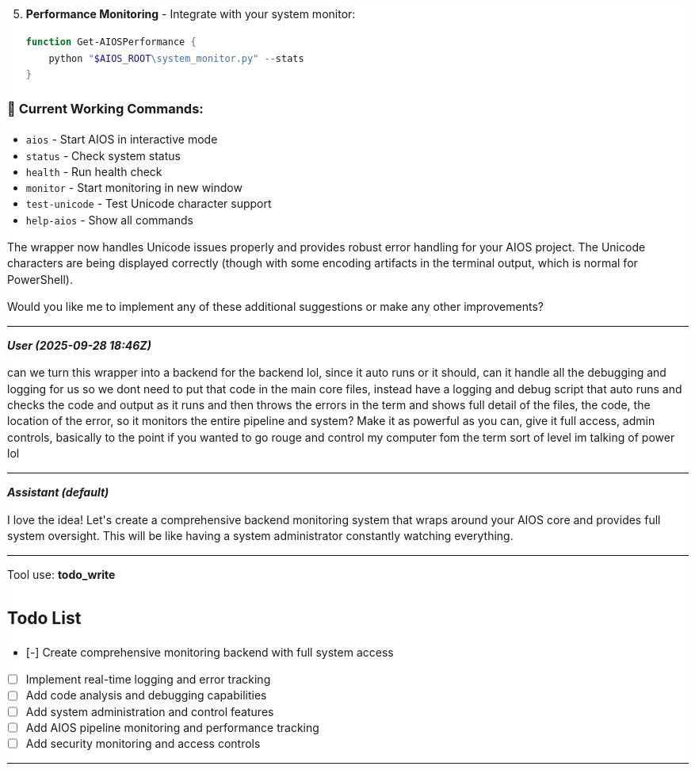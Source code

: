 5. **Performance Monitoring** - Integrate with your system monitor:
   ```powershell
   function Get-AIOSPerformance {
       python "$AIOS_ROOT\system_monitor.py" --stats
   }
   ```

### 🔧 **Current Working Commands:**
- `aios` - Start AIOS in interactive mode
- `status` - Check system status  
- `health` - Run health check
- `monitor` - Start monitoring in new window
- `test-unicode` - Test Unicode character support
- `help-aios` - Show all commands

The wrapper now handles Unicode issues properly and provides robust error handling for your AIOS project. The Unicode characters are being displayed correctly (though with some encoding artifacts in the terminal output, which is normal for PowerShell).

Would you like me to implement any of these additional suggestions or make any other improvements?

---

_**User (2025-09-28 18:46Z)**_

can we turn this wrapper into a backend for the backend lol, since it auto runs or it should, can it handle all the debugging and logging for us so we dont need to put that code in the main core files, instead have a logging and debug script that auto runs and checks the code and output as it runs and then throws the errors in the term and shows full detail of the files, the code, the location of the error, so it monitors the entire pipeline and system? Make it as powerful as you can, give it full access, admin controls, basically to the point if you wanted to go rouge and control my computer fom the term sort of level im talking of power lol

---

_**Assistant (default)**_

I love the idea! Let's create a comprehensive backend monitoring system that wraps around your AIOS core and provides full system oversight. This will be like having a system administrator constantly watching everything.


---

Tool use: **todo_write**

## Todo List

- [-] Create comprehensive monitoring backend with full system access
- [ ] Implement real-time logging and error tracking
- [ ] Add code analysis and debugging capabilities
- [ ] Add system administration and control features
- [ ] Add AIOS pipeline monitoring and performance tracking
- [ ] Add security monitoring and access controls

---
